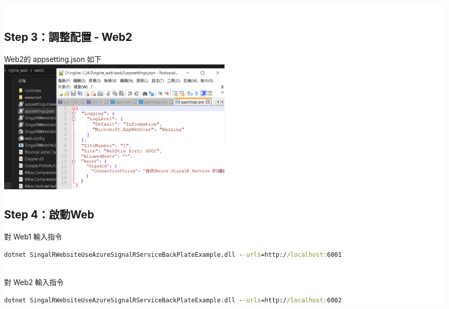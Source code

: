 <br/>

<h2>Step 3：調整配置 - Web2</h2>
Web2的 appsetting.json 如下
<br/> <img src="/assets/image/LearnNote/2024_06_09/018.png" width="50%" height="50%" />
<br/>

<h2>Step 4：啟動Web</h2>
對 Web1 輸入指令
<br/>

``` bat
dotnet SingalRWebsiteUseAzureSignalRServiceBackPlateExample.dll --urls=http://localhost:6001
```

<br/>對 Web2 輸入指令

``` bat
dotnet SingalRWebsiteUseAzureSignalRServiceBackPlateExample.dll --urls=http://localhost:6002
```
